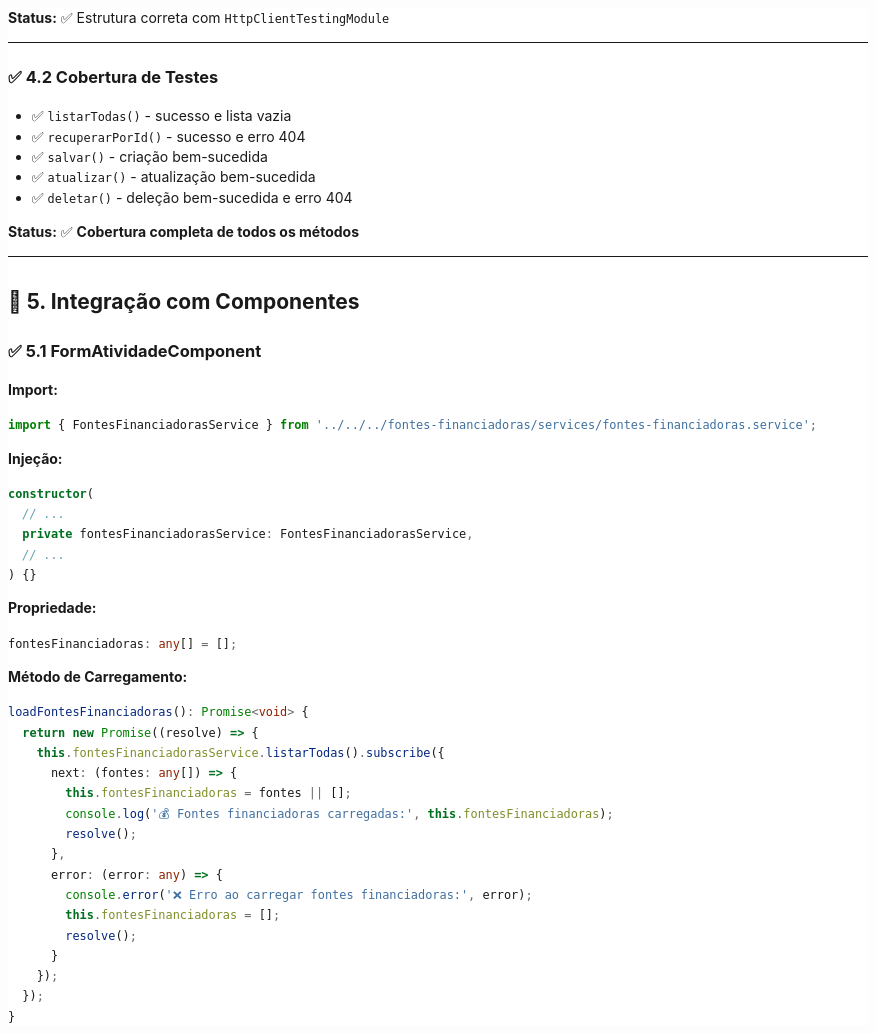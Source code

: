 **Status:** ✅ Estrutura correta com `HttpClientTestingModule`

---

### ✅ **4.2 Cobertura de Testes**
- ✅ `listarTodas()` - sucesso e lista vazia
- ✅ `recuperarPorId()` - sucesso e erro 404
- ✅ `salvar()` - criação bem-sucedida
- ✅ `atualizar()` - atualização bem-sucedida
- ✅ `deletar()` - deleção bem-sucedida e erro 404

**Status:** ✅ **Cobertura completa de todos os métodos**

---

## 🔗 **5. Integração com Componentes**

### ✅ **5.1 FormAtividadeComponent**

**Import:**
```typescript
import { FontesFinanciadorasService } from '../../../fontes-financiadoras/services/fontes-financiadoras.service';
```

**Injeção:**
```typescript
constructor(
  // ...
  private fontesFinanciadorasService: FontesFinanciadorasService,
  // ...
) {}
```

**Propriedade:**
```typescript
fontesFinanciadoras: any[] = [];
```

**Método de Carregamento:**
```typescript
loadFontesFinanciadoras(): Promise<void> {
  return new Promise((resolve) => {
    this.fontesFinanciadorasService.listarTodas().subscribe({
      next: (fontes: any[]) => {
        this.fontesFinanciadoras = fontes || [];
        console.log('💰 Fontes financiadoras carregadas:', this.fontesFinanciadoras);
        resolve();
      },
      error: (error: any) => {
        console.error('❌ Erro ao carregar fontes financiadoras:', error);
        this.fontesFinanciadoras = [];
        resolve();
      }
    });
  });
}
```
